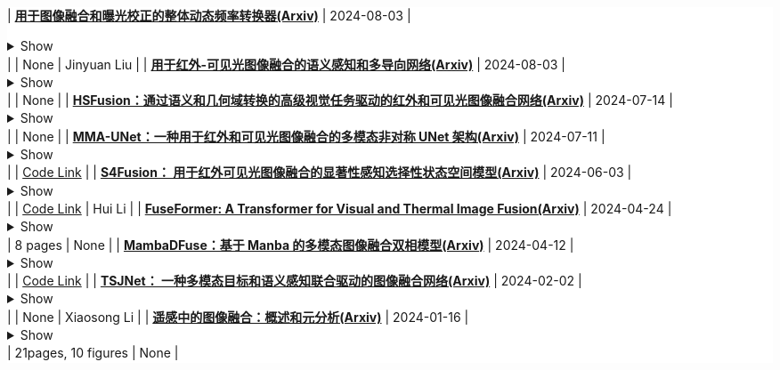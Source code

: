 | **[用于图像融合和曝光校正的整体动态频率转换器(Arxiv)](http://arxiv.org/abs/2309.01183v2)** | 2024-08-03 | <details><summary>Show</summary></details> |  | None | Jinyuan Liu |
| **[用于红外-可见光图像融合的语义感知和多导向网络(Arxiv)](http://arxiv.org/abs/2407.06159v2)** | 2024-08-03 | <details><summary>Show</summary></details> |  | None |
| **[HSFusion：通过语义和几何域转换的高级视觉任务驱动的红外和可见光图像融合网络(Arxiv)](http://arxiv.org/abs/2407.10047v1)** | 2024-07-14 | <details><summary>Show</summary></details> |  | None |
| **[MMA-UNet：一种用于红外和可见光图像融合的多模态非对称 UNet 架构(Arxiv)](http://arxiv.org/abs/2404.17747v2)** | 2024-07-11 | <details><summary>Show</summary></details> |  | [Code Link](https://github.com/JasonWong30/MMA-UNet) |
| **[S4Fusion： 用于红外可见光图像融合的显著性感知选择性状态空间模型(Arxiv)](http://arxiv.org/abs/2405.20881v2)** | 2024-06-03 | <details><summary>Show</summary></details> |  | [Code Link](https://github.com/zipper112/S4Fusion/tree/main) | Hui Li |
| **[FuseFormer: A Transformer for Visual and Thermal Image Fusion(Arxiv)](http://arxiv.org/abs/2402.00971v2)** | 2024-04-24 | <details><summary>Show</summary></details> | 8 pages | None |
| **[MambaDFuse：基于 Manba 的多模态图像融合双相模型(Arxiv)](http://arxiv.org/abs/2404.08406v1)** | 2024-04-12 | <details><summary>Show</summary></details> |  | [Code Link](https://github.com/Lizhe1228/MambaDFuse) |
| **[TSJNet： 一种多模态目标和语义感知联合驱动的图像融合网络(Arxiv)](http://arxiv.org/abs/2402.01212v1)** | 2024-02-02 | <details><summary>Show</summary></details> |  | None | Xiaosong Li |
| **[遥感中的图像融合：概述和元分析(Arxiv)](http://arxiv.org/abs/2401.08837v1)** | 2024-01-16 | <details><summary>Show</summary></details> | 21pages, 10 figures | None |
